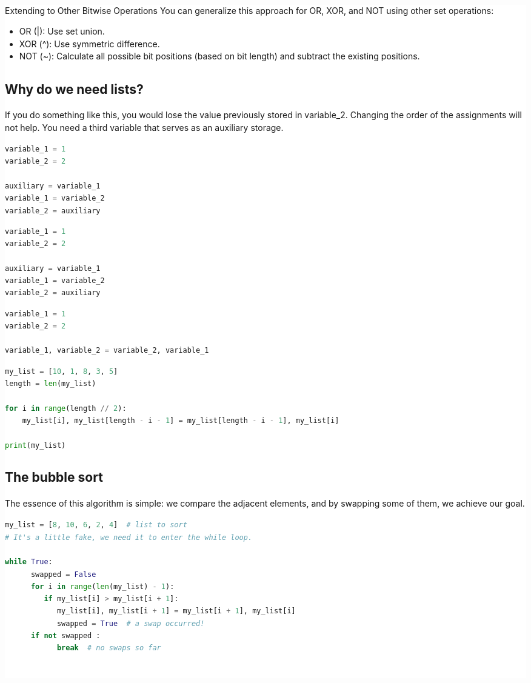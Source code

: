 Extending to Other Bitwise Operations
You can generalize this approach for OR, XOR, and NOT using other set operations:

- OR (|): Use set union.
- XOR (^): Use symmetric difference.
- NOT (~): Calculate all possible bit positions (based on bit length) and subtract the existing positions.

## Why do we need lists?

If you do something like this, you would lose the value previously stored in variable_2. Changing the order of the assignments will not help. You need a third variable that serves as an auxiliary storage.

```py
variable_1 = 1
variable_2 = 2

auxiliary = variable_1
variable_1 = variable_2
variable_2 = auxiliary
```
```py
variable_1 = 1
variable_2 = 2

auxiliary = variable_1
variable_1 = variable_2
variable_2 = auxiliary
```

```py
variable_1 = 1
variable_2 = 2

variable_1, variable_2 = variable_2, variable_1
```

```py
my_list = [10, 1, 8, 3, 5]
length = len(my_list)

for i in range(length // 2):
    my_list[i], my_list[length - i - 1] = my_list[length - i - 1], my_list[i]

print(my_list)
```

## The bubble sort

The essence of this algorithm is simple: we compare the adjacent elements, and by swapping some of them, we achieve our goal.

```py
my_list = [8, 10, 6, 2, 4]  # list to sort
# It's a little fake, we need it to enter the while loop.

while True:
      swapped = False
      for i in range(len(my_list) - 1):
         if my_list[i] > my_list[i + 1]:
            my_list[i], my_list[i + 1] = my_list[i + 1], my_list[i]
            swapped = True  # a swap occurred!
      if not swapped :
            break  # no swaps so far
      
      
```